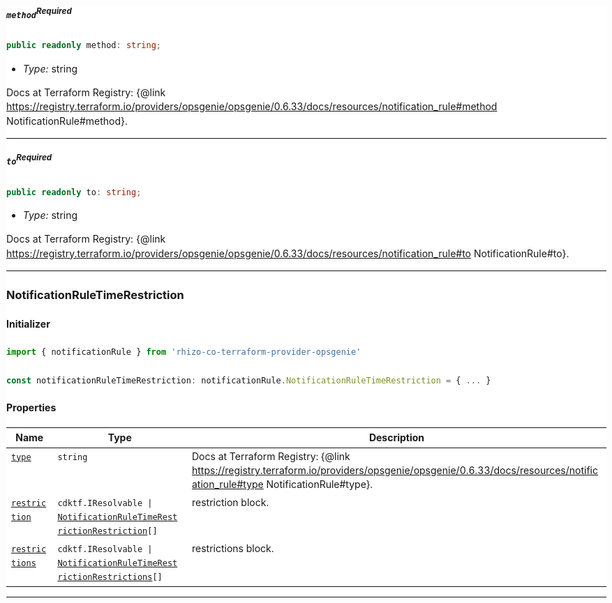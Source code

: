 
##### `method`<sup>Required</sup> <a name="method" id="rhizo-co-terraform-provider-opsgenie.notificationRule.NotificationRuleStepsContact.property.method"></a>

```typescript
public readonly method: string;
```

- *Type:* string

Docs at Terraform Registry: {@link https://registry.terraform.io/providers/opsgenie/opsgenie/0.6.33/docs/resources/notification_rule#method NotificationRule#method}.

---

##### `to`<sup>Required</sup> <a name="to" id="rhizo-co-terraform-provider-opsgenie.notificationRule.NotificationRuleStepsContact.property.to"></a>

```typescript
public readonly to: string;
```

- *Type:* string

Docs at Terraform Registry: {@link https://registry.terraform.io/providers/opsgenie/opsgenie/0.6.33/docs/resources/notification_rule#to NotificationRule#to}.

---

### NotificationRuleTimeRestriction <a name="NotificationRuleTimeRestriction" id="rhizo-co-terraform-provider-opsgenie.notificationRule.NotificationRuleTimeRestriction"></a>

#### Initializer <a name="Initializer" id="rhizo-co-terraform-provider-opsgenie.notificationRule.NotificationRuleTimeRestriction.Initializer"></a>

```typescript
import { notificationRule } from 'rhizo-co-terraform-provider-opsgenie'

const notificationRuleTimeRestriction: notificationRule.NotificationRuleTimeRestriction = { ... }
```

#### Properties <a name="Properties" id="Properties"></a>

| **Name** | **Type** | **Description** |
| --- | --- | --- |
| <code><a href="#rhizo-co-terraform-provider-opsgenie.notificationRule.NotificationRuleTimeRestriction.property.type">type</a></code> | <code>string</code> | Docs at Terraform Registry: {@link https://registry.terraform.io/providers/opsgenie/opsgenie/0.6.33/docs/resources/notification_rule#type NotificationRule#type}. |
| <code><a href="#rhizo-co-terraform-provider-opsgenie.notificationRule.NotificationRuleTimeRestriction.property.restriction">restriction</a></code> | <code>cdktf.IResolvable \| <a href="#rhizo-co-terraform-provider-opsgenie.notificationRule.NotificationRuleTimeRestrictionRestriction">NotificationRuleTimeRestrictionRestriction</a>[]</code> | restriction block. |
| <code><a href="#rhizo-co-terraform-provider-opsgenie.notificationRule.NotificationRuleTimeRestriction.property.restrictions">restrictions</a></code> | <code>cdktf.IResolvable \| <a href="#rhizo-co-terraform-provider-opsgenie.notificationRule.NotificationRuleTimeRestrictionRestrictions">NotificationRuleTimeRestrictionRestrictions</a>[]</code> | restrictions block. |

---
